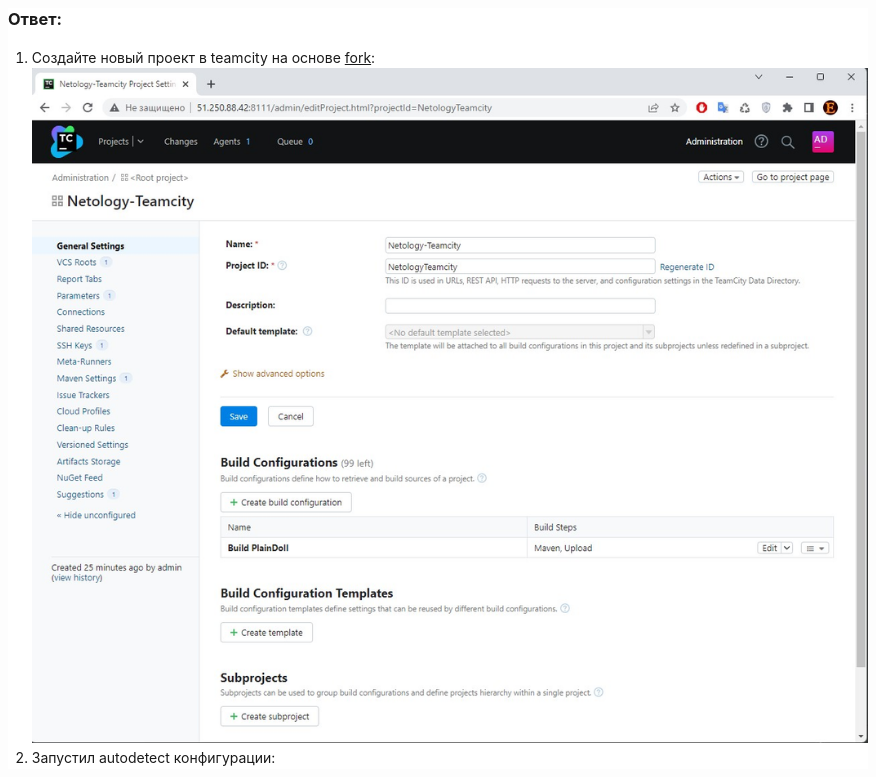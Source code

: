 ### Ответ:
1. Создайте новый проект в teamcity на основе [fork](https://github.com/E-zh/example-teamcity):  
    ![](../pics/9.5/created_project.jpg)  
2. Запустил autodetect конфигурации:  